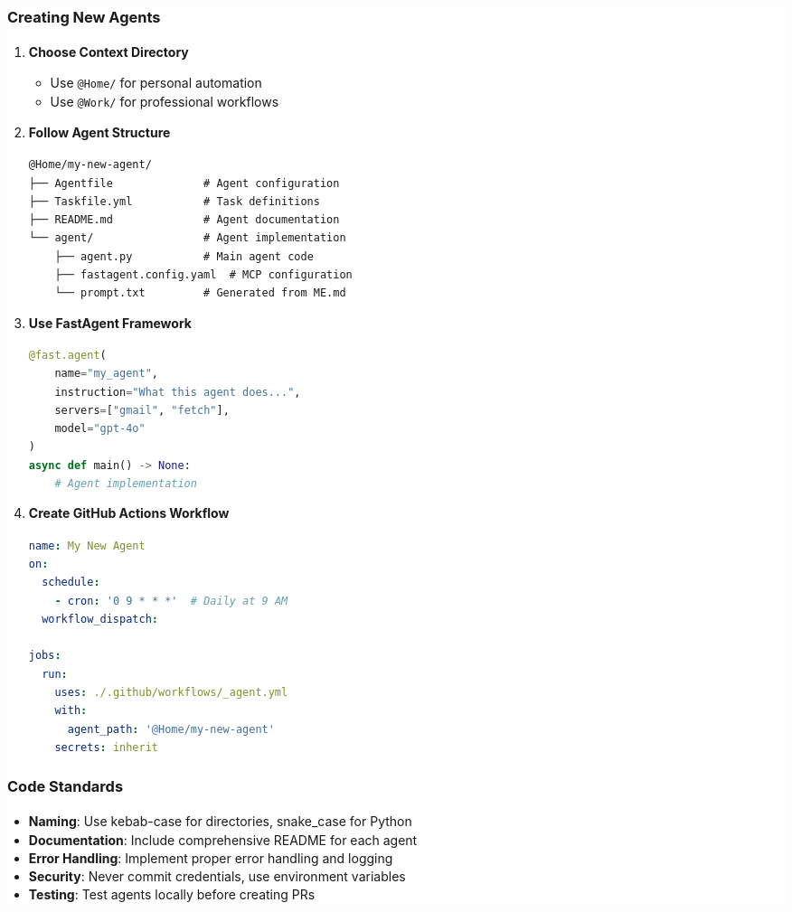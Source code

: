 ### Creating New Agents

1. **Choose Context Directory**
   - Use `@Home/` for personal automation
   - Use `@Work/` for professional workflows

2. **Follow Agent Structure**
   ```
   @Home/my-new-agent/
   ├── Agentfile              # Agent configuration
   ├── Taskfile.yml           # Task definitions
   ├── README.md              # Agent documentation
   └── agent/                 # Agent implementation
       ├── agent.py           # Main agent code
       ├── fastagent.config.yaml  # MCP configuration
       └── prompt.txt         # Generated from ME.md
   ```

3. **Use FastAgent Framework**
   ```python
   @fast.agent(
       name="my_agent",
       instruction="What this agent does...",
       servers=["gmail", "fetch"],
       model="gpt-4o"
   )
   async def main() -> None:
       # Agent implementation
   ```

4. **Create GitHub Actions Workflow**
   ```yaml
   name: My New Agent
   on:
     schedule:
       - cron: '0 9 * * *'  # Daily at 9 AM
     workflow_dispatch:
   
   jobs:
     run:
       uses: ./.github/workflows/_agent.yml
       with:
         agent_path: '@Home/my-new-agent'
       secrets: inherit
   ```

### Code Standards

- **Naming**: Use kebab-case for directories, snake_case for Python
- **Documentation**: Include comprehensive README for each agent
- **Error Handling**: Implement proper error handling and logging
- **Security**: Never commit credentials, use environment variables
- **Testing**: Test agents locally before creating PRs
